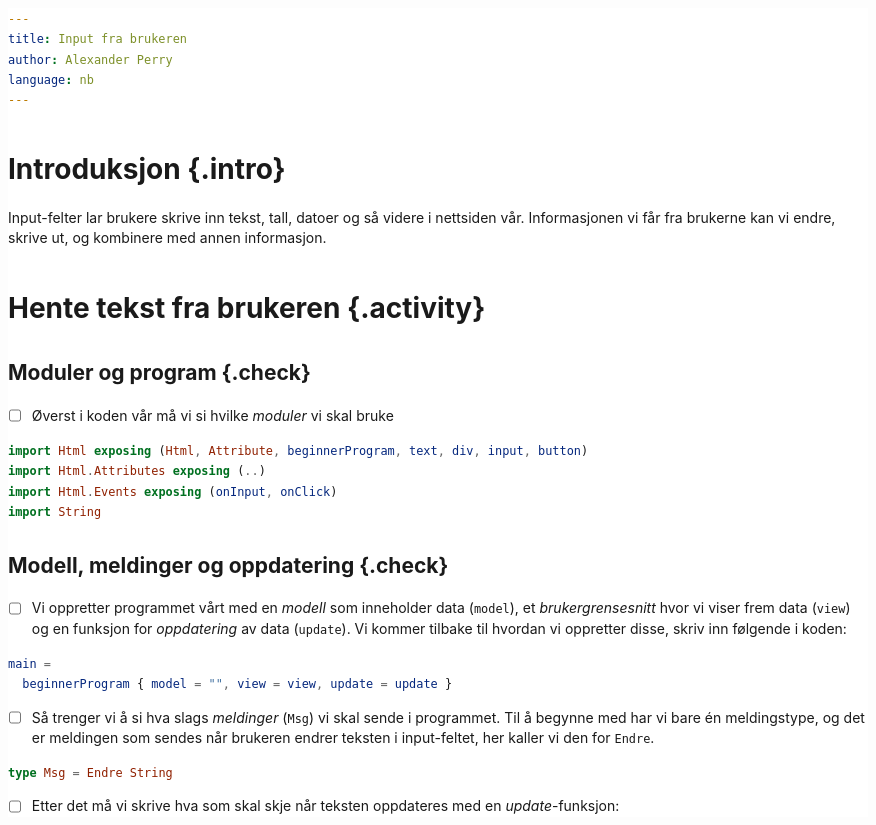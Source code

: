 ```yaml
---
title: Input fra brukeren
author: Alexander Perry
language: nb
---
```



# Introduksjon {.intro}

Input-felter lar brukere skrive inn tekst, tall, datoer og så videre i nettsiden
vår. Informasjonen vi får fra brukerne kan vi endre, skrive ut, og kombinere med
annen informasjon.


# Hente tekst fra brukeren {.activity}

## Moduler og program {.check}

- [ ] Øverst i koden vår må vi si hvilke *moduler* vi skal bruke

```elm
import Html exposing (Html, Attribute, beginnerProgram, text, div, input, button)
import Html.Attributes exposing (..)
import Html.Events exposing (onInput, onClick)
import String
```

## Modell, meldinger og oppdatering {.check}

- [ ] Vi oppretter programmet vårt med en *modell* som inneholder data
  (`model`), et *brukergrensesnitt* hvor vi viser frem data (`view`) og en
  funksjon for *oppdatering* av data (`update`). Vi kommer tilbake til hvordan
  vi oppretter disse, skriv inn følgende i koden:

```elm
main =
  beginnerProgram { model = "", view = view, update = update }
```

- [ ] Så trenger vi å si hva slags *meldinger* (`Msg`) vi skal sende i
  programmet. Til å begynne med har vi bare én meldingstype, og det er meldingen
  som sendes når brukeren endrer teksten i input-feltet, her kaller vi den for
  `Endre`.

```elm
type Msg = Endre String
```

- [ ] Etter det må vi skrive hva som skal skje når teksten oppdateres med en
  *update*-funksjon:
